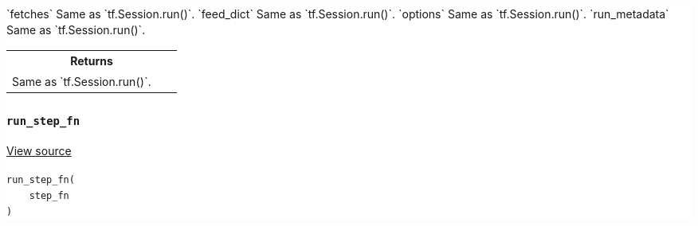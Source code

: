 <tr>
<td>
`fetches`
</td>
<td>
Same as `tf.Session.run()`.
</td>
</tr><tr>
<td>
`feed_dict`
</td>
<td>
Same as `tf.Session.run()`.
</td>
</tr><tr>
<td>
`options`
</td>
<td>
Same as `tf.Session.run()`.
</td>
</tr><tr>
<td>
`run_metadata`
</td>
<td>
Same as `tf.Session.run()`.
</td>
</tr>
</table>




 <table class="responsive fixed orange">
<colgroup><col width="214px"><col></colgroup>
<tr><th colspan="2">Returns</th></tr>
<tr class="alt">
<td colspan="2">
Same as `tf.Session.run()`.
</td>
</tr>

</table>



<h3 id="run_step_fn"><code>run_step_fn</code></h3>

<a target="_blank" href="https://github.com/tensorflow/tensorflow/blob/r2.2/tensorflow/python/training/monitored_session.py#L780-L834">View source</a>

<pre class="devsite-click-to-copy prettyprint lang-py tfo-signature-link">
<code>run_step_fn(
    step_fn
)
</code></pre>
